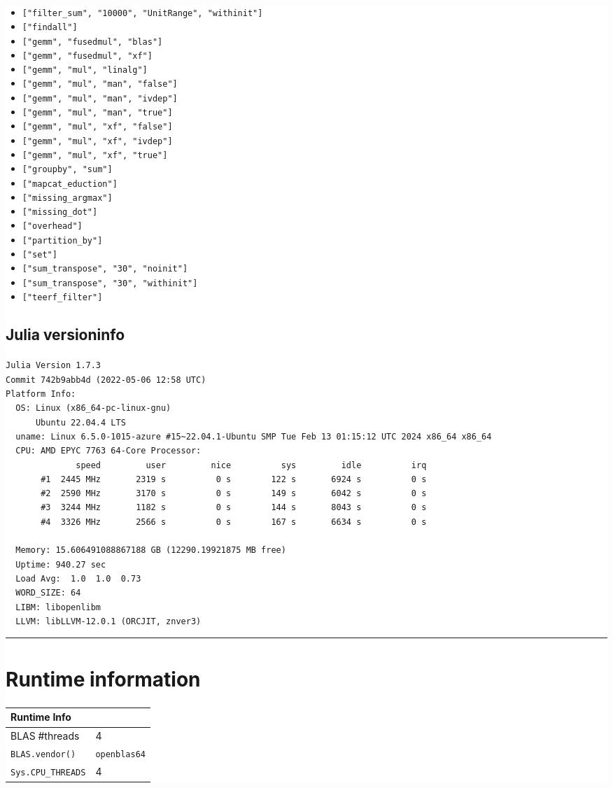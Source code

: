 - `["filter_sum", "10000", "UnitRange", "withinit"]`
- `["findall"]`
- `["gemm", "fusedmul", "blas"]`
- `["gemm", "fusedmul", "xf"]`
- `["gemm", "mul", "linalg"]`
- `["gemm", "mul", "man", "false"]`
- `["gemm", "mul", "man", "ivdep"]`
- `["gemm", "mul", "man", "true"]`
- `["gemm", "mul", "xf", "false"]`
- `["gemm", "mul", "xf", "ivdep"]`
- `["gemm", "mul", "xf", "true"]`
- `["groupby", "sum"]`
- `["mapcat_eduction"]`
- `["missing_argmax"]`
- `["missing_dot"]`
- `["overhead"]`
- `["partition_by"]`
- `["set"]`
- `["sum_transpose", "30", "noinit"]`
- `["sum_transpose", "30", "withinit"]`
- `["teerf_filter"]`

## Julia versioninfo
```
Julia Version 1.7.3
Commit 742b9abb4d (2022-05-06 12:58 UTC)
Platform Info:
  OS: Linux (x86_64-pc-linux-gnu)
      Ubuntu 22.04.4 LTS
  uname: Linux 6.5.0-1015-azure #15~22.04.1-Ubuntu SMP Tue Feb 13 01:15:12 UTC 2024 x86_64 x86_64
  CPU: AMD EPYC 7763 64-Core Processor: 
              speed         user         nice          sys         idle          irq
       #1  2445 MHz       2319 s          0 s        122 s       6924 s          0 s
       #2  2590 MHz       3170 s          0 s        149 s       6042 s          0 s
       #3  3244 MHz       1182 s          0 s        144 s       8043 s          0 s
       #4  3326 MHz       2566 s          0 s        167 s       6634 s          0 s
       
  Memory: 15.606491088867188 GB (12290.19921875 MB free)
  Uptime: 940.27 sec
  Load Avg:  1.0  1.0  0.73
  WORD_SIZE: 64
  LIBM: libopenlibm
  LLVM: libLLVM-12.0.1 (ORCJIT, znver3)
```

---
# Runtime information
| Runtime Info | |
|:--|:--|
| BLAS #threads | 4 |
| `BLAS.vendor()` | `openblas64` |
| `Sys.CPU_THREADS` | 4 |
